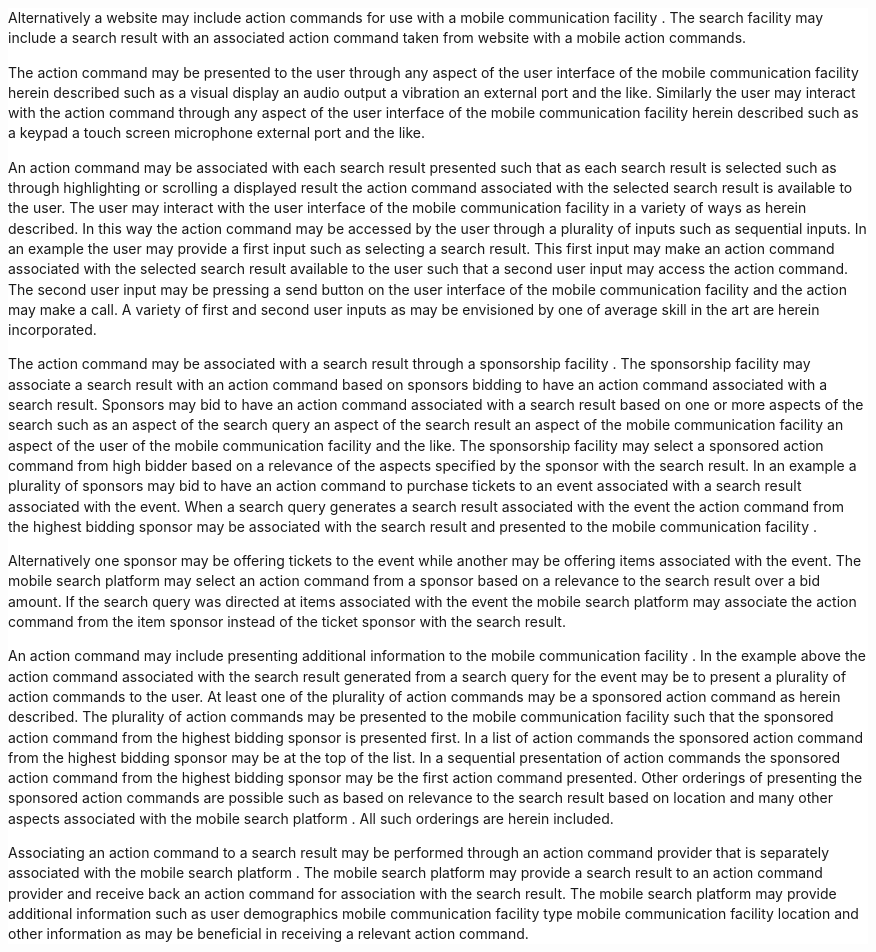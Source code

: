 Alternatively a website may include action commands for use with a mobile communication facility . The search facility may include a search result with an associated action command taken from website with a mobile action commands.

The action command may be presented to the user through any aspect of the user interface of the mobile communication facility herein described such as a visual display an audio output a vibration an external port and the like. Similarly the user may interact with the action command through any aspect of the user interface of the mobile communication facility herein described such as a keypad a touch screen microphone external port and the like.

An action command may be associated with each search result presented such that as each search result is selected such as through highlighting or scrolling a displayed result the action command associated with the selected search result is available to the user. The user may interact with the user interface of the mobile communication facility in a variety of ways as herein described. In this way the action command may be accessed by the user through a plurality of inputs such as sequential inputs. In an example the user may provide a first input such as selecting a search result. This first input may make an action command associated with the selected search result available to the user such that a second user input may access the action command. The second user input may be pressing a send button on the user interface of the mobile communication facility and the action may make a call. A variety of first and second user inputs as may be envisioned by one of average skill in the art are herein incorporated.

The action command may be associated with a search result through a sponsorship facility . The sponsorship facility may associate a search result with an action command based on sponsors bidding to have an action command associated with a search result. Sponsors may bid to have an action command associated with a search result based on one or more aspects of the search such as an aspect of the search query an aspect of the search result an aspect of the mobile communication facility an aspect of the user of the mobile communication facility and the like. The sponsorship facility may select a sponsored action command from high bidder based on a relevance of the aspects specified by the sponsor with the search result. In an example a plurality of sponsors may bid to have an action command to purchase tickets to an event associated with a search result associated with the event. When a search query generates a search result associated with the event the action command from the highest bidding sponsor may be associated with the search result and presented to the mobile communication facility .

Alternatively one sponsor may be offering tickets to the event while another may be offering items associated with the event. The mobile search platform may select an action command from a sponsor based on a relevance to the search result over a bid amount. If the search query was directed at items associated with the event the mobile search platform may associate the action command from the item sponsor instead of the ticket sponsor with the search result.

An action command may include presenting additional information to the mobile communication facility . In the example above the action command associated with the search result generated from a search query for the event may be to present a plurality of action commands to the user. At least one of the plurality of action commands may be a sponsored action command as herein described. The plurality of action commands may be presented to the mobile communication facility such that the sponsored action command from the highest bidding sponsor is presented first. In a list of action commands the sponsored action command from the highest bidding sponsor may be at the top of the list. In a sequential presentation of action commands the sponsored action command from the highest bidding sponsor may be the first action command presented. Other orderings of presenting the sponsored action commands are possible such as based on relevance to the search result based on location and many other aspects associated with the mobile search platform . All such orderings are herein included.

Associating an action command to a search result may be performed through an action command provider that is separately associated with the mobile search platform . The mobile search platform may provide a search result to an action command provider and receive back an action command for association with the search result. The mobile search platform may provide additional information such as user demographics mobile communication facility type mobile communication facility location and other information as may be beneficial in receiving a relevant action command.

